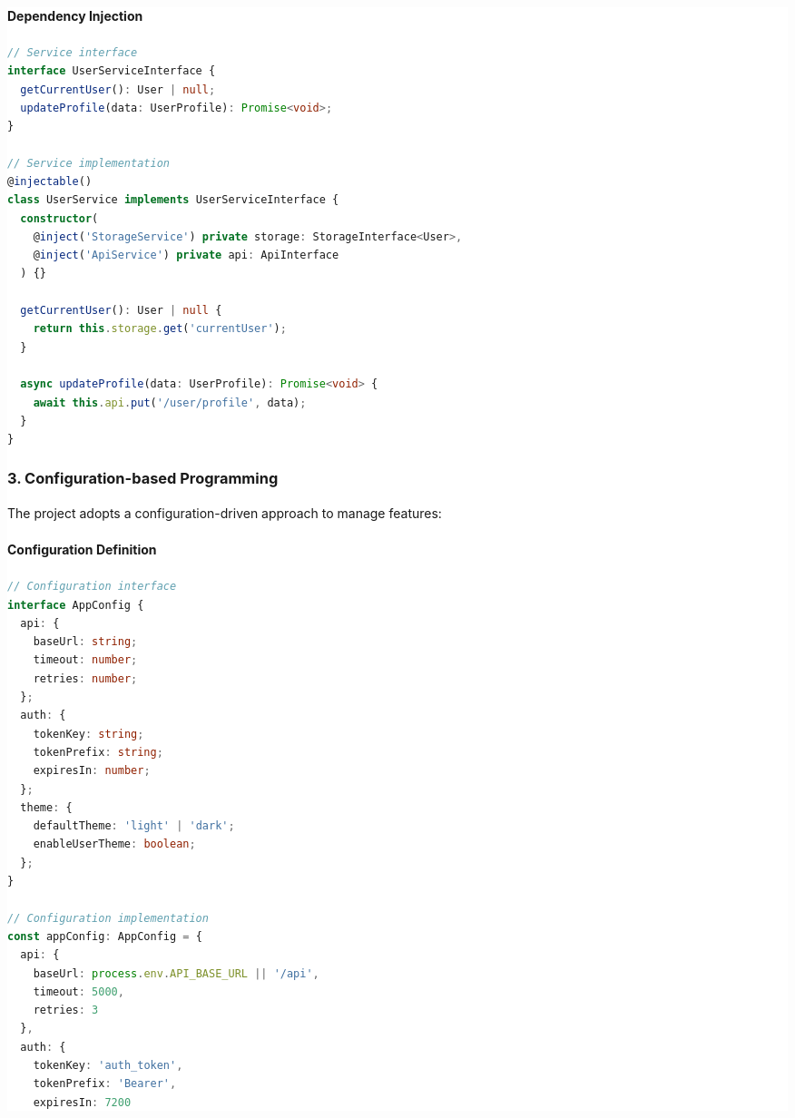```typescript
```

#### Dependency Injection

```typescript
// Service interface
interface UserServiceInterface {
  getCurrentUser(): User | null;
  updateProfile(data: UserProfile): Promise<void>;
}

// Service implementation
@injectable()
class UserService implements UserServiceInterface {
  constructor(
    @inject('StorageService') private storage: StorageInterface<User>,
    @inject('ApiService') private api: ApiInterface
  ) {}

  getCurrentUser(): User | null {
    return this.storage.get('currentUser');
  }

  async updateProfile(data: UserProfile): Promise<void> {
    await this.api.put('/user/profile', data);
  }
}
```

### 3. Configuration-based Programming

The project adopts a configuration-driven approach to manage features:

#### Configuration Definition

```typescript
// Configuration interface
interface AppConfig {
  api: {
    baseUrl: string;
    timeout: number;
    retries: number;
  };
  auth: {
    tokenKey: string;
    tokenPrefix: string;
    expiresIn: number;
  };
  theme: {
    defaultTheme: 'light' | 'dark';
    enableUserTheme: boolean;
  };
}

// Configuration implementation
const appConfig: AppConfig = {
  api: {
    baseUrl: process.env.API_BASE_URL || '/api',
    timeout: 5000,
    retries: 3
  },
  auth: {
    tokenKey: 'auth_token',
    tokenPrefix: 'Bearer',
    expiresIn: 7200
```